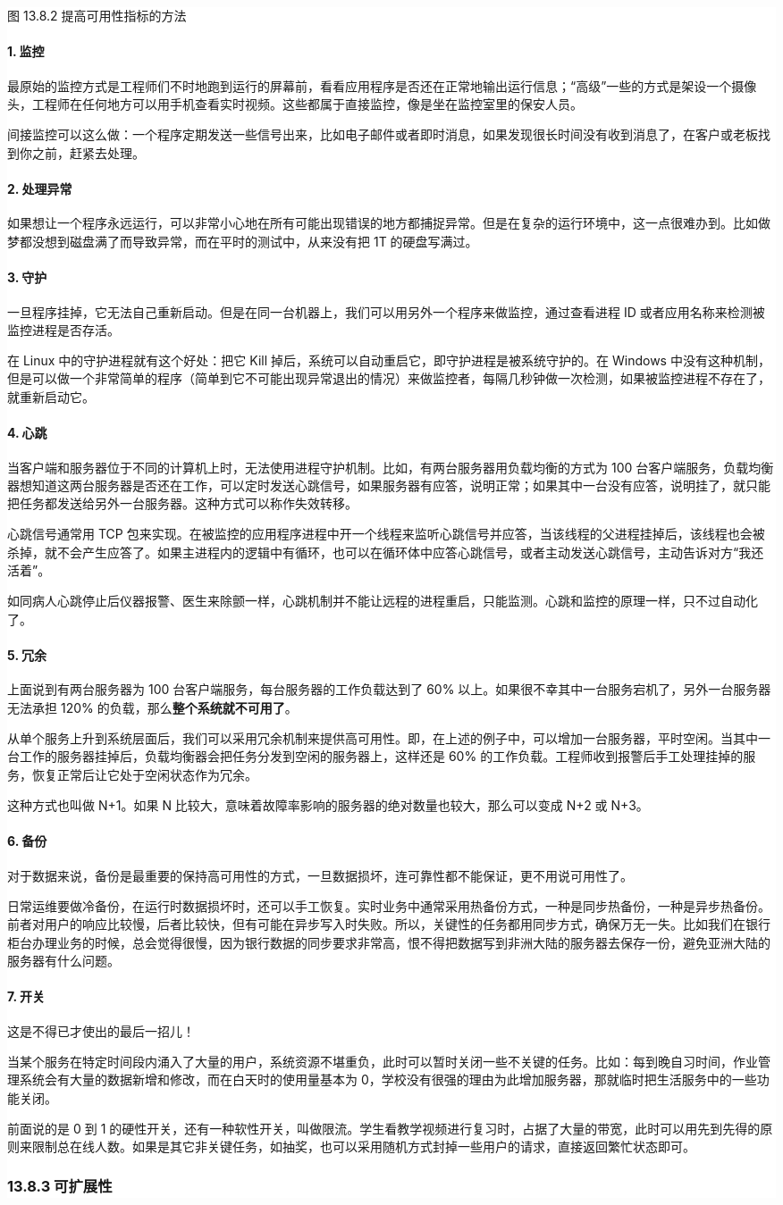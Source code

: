 图 13.8.2 提高可用性指标的方法


#### 1. 监控

最原始的监控方式是工程师们不时地跑到运行的屏幕前，看看应用程序是否还在正常地输出运行信息；“高级”一些的方式是架设一个摄像头，工程师在任何地方可以用手机查看实时视频。这些都属于直接监控，像是坐在监控室里的保安人员。

间接监控可以这么做：一个程序定期发送一些信号出来，比如电子邮件或者即时消息，如果发现很长时间没有收到消息了，在客户或老板找到你之前，赶紧去处理。

#### 2. 处理异常

如果想让一个程序永远运行，可以非常小心地在所有可能出现错误的地方都捕捉异常。但是在复杂的运行环境中，这一点很难办到。比如做梦都没想到磁盘满了而导致异常，而在平时的测试中，从来没有把 1T 的硬盘写满过。

#### 3. 守护

一旦程序挂掉，它无法自己重新启动。但是在同一台机器上，我们可以用另外一个程序来做监控，通过查看进程 ID 或者应用名称来检测被监控进程是否存活。

在 Linux 中的守护进程就有这个好处：把它 Kill 掉后，系统可以自动重启它，即守护进程是被系统守护的。在 Windows 中没有这种机制，但是可以做一个非常简单的程序（简单到它不可能出现异常退出的情况）来做监控者，每隔几秒钟做一次检测，如果被监控进程不存在了，就重新启动它。

#### 4. 心跳

当客户端和服务器位于不同的计算机上时，无法使用进程守护机制。比如，有两台服务器用负载均衡的方式为 100 台客户端服务，负载均衡器想知道这两台服务器是否还在工作，可以定时发送心跳信号，如果服务器有应答，说明正常；如果其中一台没有应答，说明挂了，就只能把任务都发送给另外一台服务器。这种方式可以称作失效转移。

心跳信号通常用 TCP 包来实现。在被监控的应用程序进程中开一个线程来监听心跳信号并应答，当该线程的父进程挂掉后，该线程也会被杀掉，就不会产生应答了。如果主进程内的逻辑中有循环，也可以在循环体中应答心跳信号，或者主动发送心跳信号，主动告诉对方“我还活着”。

如同病人心跳停止后仪器报警、医生来除颤一样，心跳机制并不能让远程的进程重启，只能监测。心跳和监控的原理一样，只不过自动化了。

#### 5. 冗余

上面说到有两台服务器为 100 台客户端服务，每台服务器的工作负载达到了 60% 以上。如果很不幸其中一台服务宕机了，另外一台服务器无法承担 120% 的负载，那么**整个系统就不可用了**。

从单个服务上升到系统层面后，我们可以采用冗余机制来提供高可用性。即，在上述的例子中，可以增加一台服务器，平时空闲。当其中一台工作的服务器挂掉后，负载均衡器会把任务分发到空闲的服务器上，这样还是 60% 的工作负载。工程师收到报警后手工处理挂掉的服务，恢复正常后让它处于空闲状态作为冗余。

这种方式也叫做 N+1。如果 N 比较大，意味着故障率影响的服务器的绝对数量也较大，那么可以变成 N+2 或 N+3。

#### 6. 备份

对于数据来说，备份是最重要的保持高可用性的方式，一旦数据损坏，连可靠性都不能保证，更不用说可用性了。

日常运维要做冷备份，在运行时数据损坏时，还可以手工恢复。实时业务中通常采用热备份方式，一种是同步热备份，一种是异步热备份。前者对用户的响应比较慢，后者比较快，但有可能在异步写入时失败。所以，关键性的任务都用同步方式，确保万无一失。比如我们在银行柜台办理业务的时候，总会觉得很慢，因为银行数据的同步要求非常高，恨不得把数据写到非洲大陆的服务器去保存一份，避免亚洲大陆的服务器有什么问题。

#### 7. 开关

这是不得已才使出的最后一招儿！

当某个服务在特定时间段内涌入了大量的用户，系统资源不堪重负，此时可以暂时关闭一些不关键的任务。比如：每到晚自习时间，作业管理系统会有大量的数据新增和修改，而在白天时的使用量基本为 0，学校没有很强的理由为此增加服务器，那就临时把生活服务中的一些功能关闭。

前面说的是 0 到 1 的硬性开关，还有一种软性开关，叫做限流。学生看教学视频进行复习时，占据了大量的带宽，此时可以用先到先得的原则来限制总在线人数。如果是其它非关键任务，如抽奖，也可以采用随机方式封掉一些用户的请求，直接返回繁忙状态即可。

### 13.8.3 可扩展性
